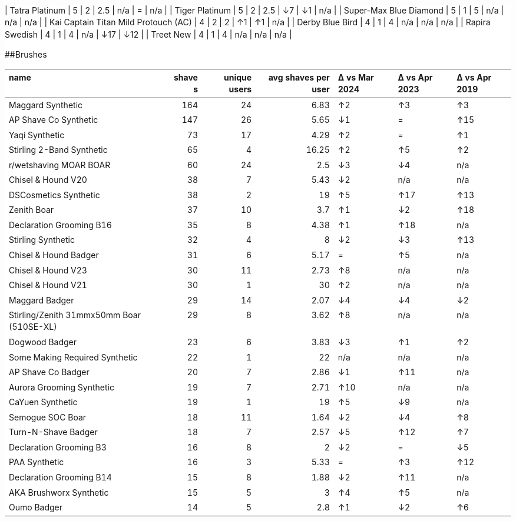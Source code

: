 | Tatra Platinum                       |        5 |              2 |                  2.5  | n/a             | =               | n/a             |
| Tiger Platinum                       |        5 |              2 |                  2.5  | ↓7              | ↓1              | n/a             |
| Super-Max Blue Diamond               |        5 |              1 |                  5    | n/a             | n/a             | n/a             |
| Kai Captain Titan Mild Protouch (AC) |        4 |              2 |                  2    | ↑1              | ↑1              | n/a             |
| Derby Blue Bird                      |        4 |              1 |                  4    | n/a             | n/a             | n/a             |
| Rapira Swedish                       |        4 |              1 |                  4    | n/a             | ↓17             | ↓12             |
| Treet New                            |        4 |              1 |                  4    | n/a             | n/a             | n/a             |


##Brushes

| name                                      |   shaves |   unique users |   avg shaves per user | Δ vs Mar 2024   | Δ vs Apr 2023   | Δ vs Apr 2019   |
|:------------------------------------------|---------:|---------------:|----------------------:|:----------------|:----------------|:----------------|
| Maggard Synthetic                         |      164 |             24 |                  6.83 | ↑2              | ↑3              | ↑3              |
| AP Shave Co Synthetic                     |      147 |             26 |                  5.65 | ↓1              | =               | ↑15             |
| Yaqi Synthetic                            |       73 |             17 |                  4.29 | ↑2              | =               | ↑1              |
| Stirling 2-Band Synthetic                 |       65 |              4 |                 16.25 | ↑2              | ↑5              | ↑2              |
| r/wetshaving MOAR BOAR                    |       60 |             24 |                  2.5  | ↓3              | ↓4              | n/a             |
| Chisel & Hound V20                        |       38 |              7 |                  5.43 | ↓2              | n/a             | n/a             |
| DSCosmetics Synthetic                     |       38 |              2 |                 19    | ↑5              | ↑17             | ↑13             |
| Zenith Boar                               |       37 |             10 |                  3.7  | ↑1              | ↓2              | ↑18             |
| Declaration Grooming B16                  |       35 |              8 |                  4.38 | ↑1              | ↑18             | n/a             |
| Stirling Synthetic                        |       32 |              4 |                  8    | ↓2              | ↓3              | ↑13             |
| Chisel & Hound Badger                     |       31 |              6 |                  5.17 | =               | ↑5              | n/a             |
| Chisel & Hound V23                        |       30 |             11 |                  2.73 | ↑8              | n/a             | n/a             |
| Chisel & Hound V21                        |       30 |              1 |                 30    | ↑2              | n/a             | n/a             |
| Maggard Badger                            |       29 |             14 |                  2.07 | ↓4              | ↓4              | ↓2              |
| Stirling/Zenith 31mmx50mm Boar (510SE-XL) |       29 |              8 |                  3.62 | ↑8              | n/a             | n/a             |
| Dogwood Badger                            |       23 |              6 |                  3.83 | ↓3              | ↑1              | ↑2              |
| Some Making Required Synthetic            |       22 |              1 |                 22    | n/a             | n/a             | n/a             |
| AP Shave Co Badger                        |       20 |              7 |                  2.86 | ↓1              | ↑11             | n/a             |
| Aurora Grooming Synthetic                 |       19 |              7 |                  2.71 | ↑10             | n/a             | n/a             |
| CaYuen Synthetic                          |       19 |              1 |                 19    | ↑5              | ↓9              | n/a             |
| Semogue SOC Boar                          |       18 |             11 |                  1.64 | ↓2              | ↓4              | ↑8              |
| Turn-N-Shave Badger                       |       18 |              7 |                  2.57 | ↓5              | ↑12             | ↑7              |
| Declaration Grooming B3                   |       16 |              8 |                  2    | ↓2              | =               | ↓5              |
| PAA Synthetic                             |       16 |              3 |                  5.33 | =               | ↑3              | ↑12             |
| Declaration Grooming B14                  |       15 |              8 |                  1.88 | ↓2              | ↑11             | n/a             |
| AKA Brushworx Synthetic                   |       15 |              5 |                  3    | ↑4              | ↑5              | n/a             |
| Oumo Badger                               |       14 |              5 |                  2.8  | ↑1              | ↓2              | ↑6              |